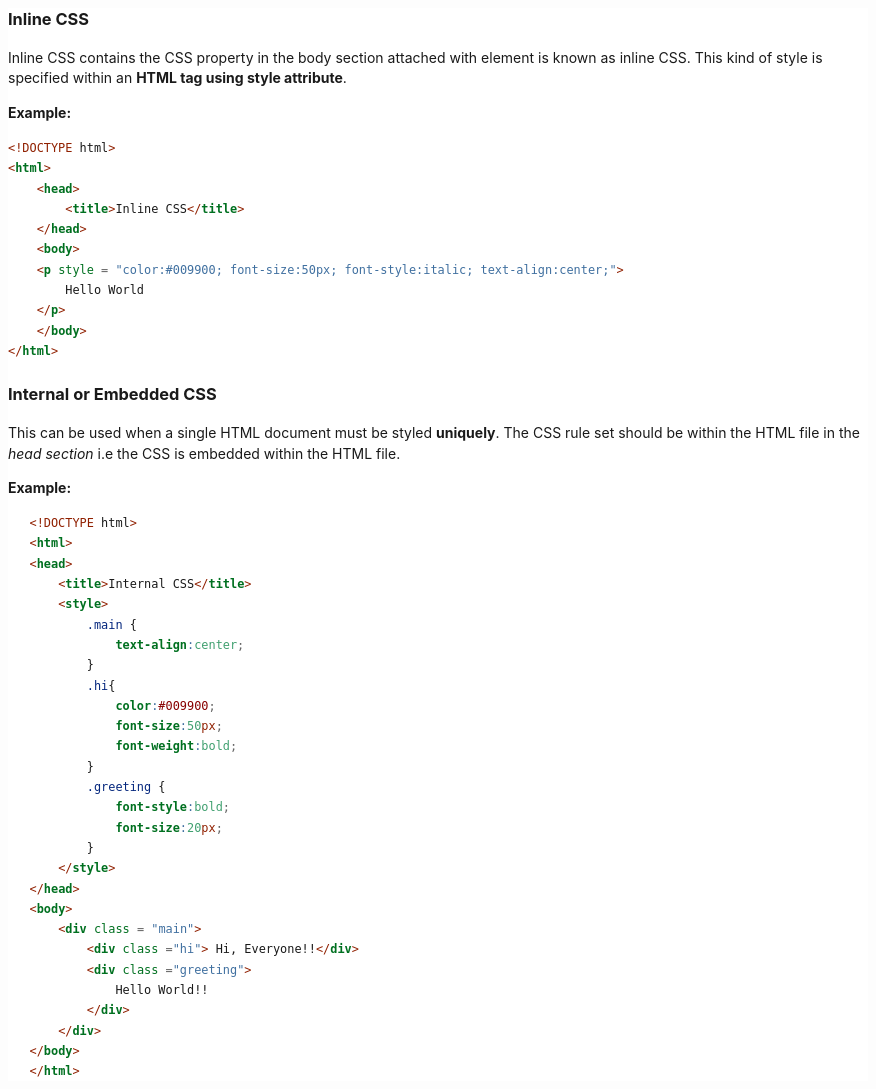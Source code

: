 ### Inline CSS

Inline CSS contains the CSS property in the body section attached with element is known as inline CSS. This kind of style is specified within an **HTML tag using style attribute**. 

**Example:**
```HTML
<!DOCTYPE html> 
<html> 
	<head> 
		<title>Inline CSS</title> 
	</head> 
	<body> 
	<p style = "color:#009900; font-size:50px; font-style:italic; text-align:center;">
		Hello World
	</p> 
	</body> 
</html>  
```     
### Internal or Embedded CSS

This can be used when a single HTML document must be styled  **uniquely**. The CSS rule set should be within the HTML file in the *head section* i.e the CSS is embedded within the HTML file.

**Example:**
 ```HTML  
    <!DOCTYPE html> 
    <html> 
    <head> 
        <title>Internal CSS</title> 
        <style> 
            .main { 
                text-align:center;  
            } 
            .hi{ 
                color:#009900; 
                font-size:50px; 
                font-weight:bold; 
            } 
            .greeting { 
                font-style:bold; 
                font-size:20px; 
            } 
        </style> 
    </head> 
    <body> 
        <div class = "main"> 
            <div class ="hi"> Hi, Everyone!!</div>   
            <div class ="greeting"> 
                Hello World!! 
            </div> 
        </div> 
    </body> 
    </html>  
 ```           
